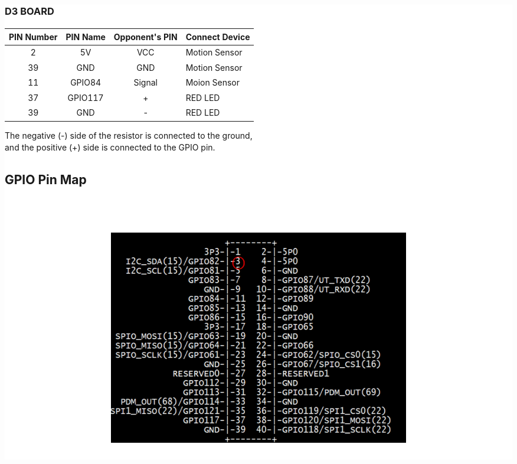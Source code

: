 ### D3 BOARD

|PIN Number|PIN Name|Opponent's PIN|Connect Device|
|:------:|:------:|:------:|------|
|2|5V|VCC|Motion Sensor|
|39|GND|GND|Motion Sensor|
|11|GPIO84|Signal|Moion Sensor|
|37|GPIO117|+|RED LED|
|39|GND|-|RED LED|

The negative (-) side of the resistor is connected to the ground, <br>
and the positive (+) side is connected to the GPIO pin.

## GPIO Pin Map
<br>

<p align="center">
<img src="Images/PINMAP.png" width="500" height="400" >

